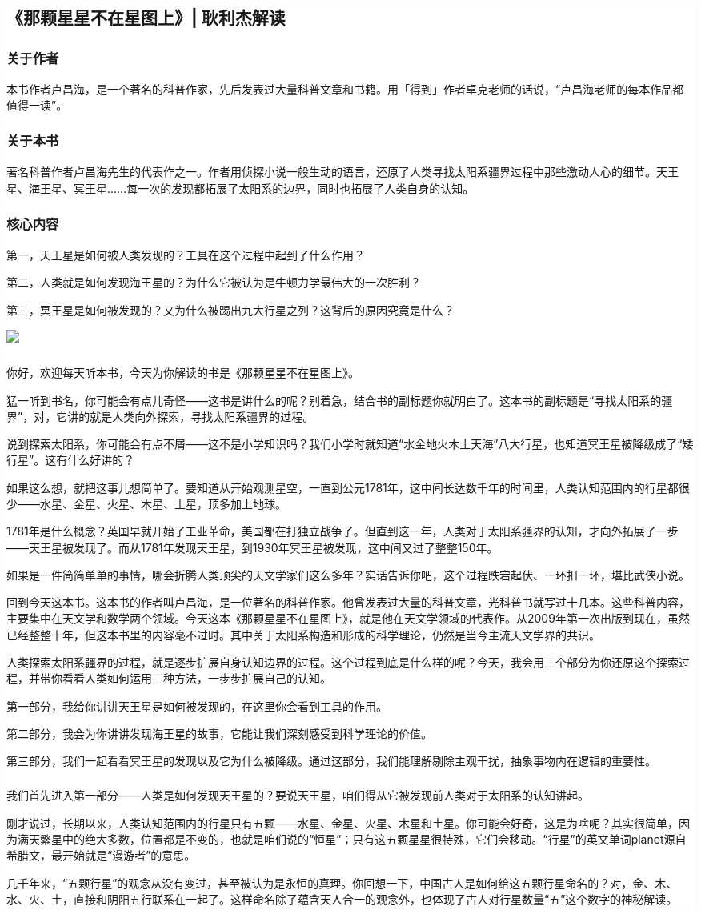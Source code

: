 ## 《那颗星星不在星图上》| 耿利杰解读

### 关于作者

本书作者卢昌海，是一个著名的科普作家，先后发表过大量科普文章和书籍。用「得到」作者卓克老师的话说，“卢昌海老师的每本作品都值得一读”。

### 关于本书

著名科普作者卢昌海先生的代表作之一。作者用侦探小说一般生动的语言，还原了人类寻找太阳系疆界过程中那些激动人心的细节。天王星、海王星、冥王星……每一次的发现都拓展了太阳系的边界，同时也拓展了人类自身的认知。

### 核心内容

第一，天王星是如何被人类发现的？工具在这个过程中起到了什么作用？

第二，人类就是如何发现海王星的？为什么它被认为是牛顿力学最伟大的一次胜利？

第三，冥王星是如何被发现的？又为什么被踢出九大行星之列？这背后的原因究竟是什么？

<img  src="https://piccdn3.umiwi.com/img/202001/25/202001251158243975909891.jpg" width="0"/>

###    



你好，欢迎每天听本书，今天为你解读的书是《那颗星星不在星图上》。

猛一听到书名，你可能会有点儿奇怪——这书是讲什么的呢？别着急，结合书的副标题你就明白了。这本书的副标题是“寻找太阳系的疆界”，对，它讲的就是人类向外探索，寻找太阳系疆界的过程。

说到探索太阳系，你可能会有点不屑——这不是小学知识吗？我们小学时就知道“水金地火木土天海”八大行星，也知道冥王星被降级成了“矮行星”。这有什么好讲的？

如果这么想，就把这事儿想简单了。要知道从开始观测星空，一直到公元1781年，这中间长达数千年的时间里，人类认知范围内的行星都很少——水星、金星、火星、木星、土星，顶多加上地球。

1781年是什么概念？英国早就开始了工业革命，美国都在打独立战争了。但直到这一年，人类对于太阳系疆界的认知，才向外拓展了一步——天王星被发现了。而从1781年发现天王星，到1930年冥王星被发现，这中间又过了整整150年。

如果是一件简简单单的事情，哪会折腾人类顶尖的天文学家们这么多年？实话告诉你吧，这个过程跌宕起伏、一环扣一环，堪比武侠小说。

回到今天这本书。这本书的作者叫卢昌海，是一位著名的科普作家。他曾发表过大量的科普文章，光科普书就写过十几本。这些科普内容，主要集中在天文学和数学两个领域。今天这本《那颗星星不在星图上》，就是他在天文学领域的代表作。从2009年第一次出版到现在，虽然已经整整十年，但这本书里的内容毫不过时。其中关于太阳系构造和形成的科学理论，仍然是当今主流天文学界的共识。

人类探索太阳系疆界的过程，就是逐步扩展自身认知边界的过程。这个过程到底是什么样的呢？今天，我会用三个部分为你还原这个探索过程，并带你看看人类如何运用三种方法，一步步扩展自己的认知。

第一部分，我给你讲讲天王星是如何被发现的，在这里你会看到工具的作用。

第二部分，我会为你讲讲发现海王星的故事，它能让我们深刻感受到科学理论的价值。

第三部分，我们一起看看冥王星的发现以及它为什么被降级。通过这部分，我们能理解剔除主观干扰，抽象事物内在逻辑的重要性。

###     



我们首先进入第一部分——人类是如何发现天王星的？要说天王星，咱们得从它被发现前人类对于太阳系的认知讲起。

刚才说过，长期以来，人类认知范围内的行星只有五颗——水星、金星、火星、木星和土星。你可能会好奇，这是为啥呢？其实很简单，因为满天繁星中的绝大多数，位置都是不变的，也就是咱们说的“恒星”；只有这五颗星星很特殊，它们会移动。“行星”的英文单词planet源自希腊文，最开始就是“漫游者”的意思。

几千年来，“五颗行星”的观念从没有变过，甚至被认为是永恒的真理。你回想一下，中国古人是如何给这五颗行星命名的？对，金、木、水、火、土，直接和阴阳五行联系在一起了。这样命名除了蕴含天人合一的观念外，也体现了古人对行星数量“五”这个数字的神秘解读。
